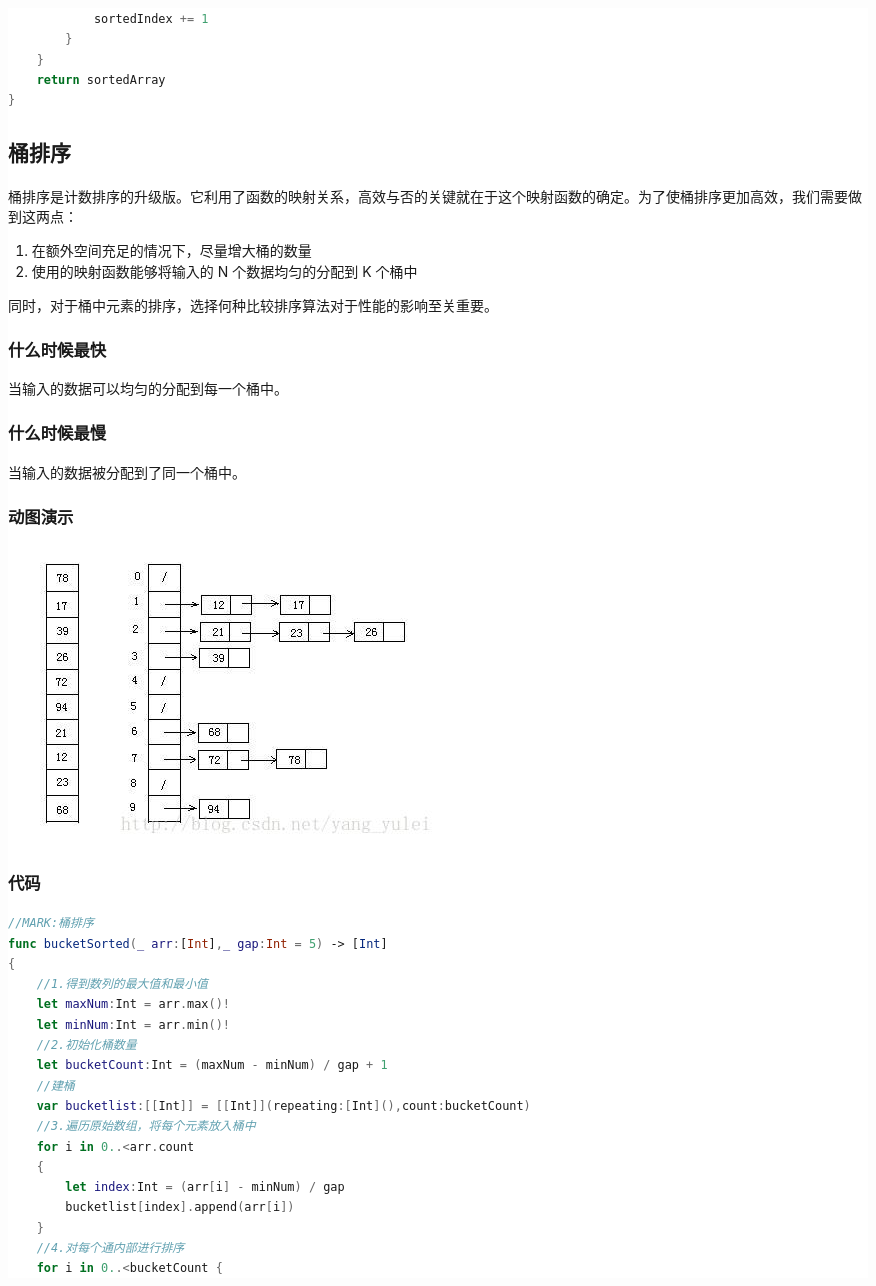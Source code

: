 ```swift
            sortedIndex += 1
        }
    }
    return sortedArray
}
```

## 桶排序
桶排序是计数排序的升级版。它利用了函数的映射关系，高效与否的关键就在于这个映射函数的确定。为了使桶排序更加高效，我们需要做到这两点：

1. 在额外空间充足的情况下，尽量增大桶的数量
2. 使用的映射函数能够将输入的 N 个数据均匀的分配到 K 个桶中

同时，对于桶中元素的排序，选择何种比较排序算法对于性能的影响至关重要。


### 什么时候最快

当输入的数据可以均匀的分配到每一个桶中。


### 什么时候最慢

当输入的数据被分配到了同一个桶中。

### 动图演示

![动图演示](res/bucketSort.png)

### 代码
```swift
//MARK:桶排序
func bucketSorted(_ arr:[Int],_ gap:Int = 5) -> [Int]
{
    //1.得到数列的最大值和最小值
    let maxNum:Int = arr.max()!
    let minNum:Int = arr.min()!
    //2.初始化桶数量
    let bucketCount:Int = (maxNum - minNum) / gap + 1
    //建桶
    var bucketlist:[[Int]] = [[Int]](repeating:[Int](),count:bucketCount)
    //3.遍历原始数组，将每个元素放入桶中
    for i in 0..<arr.count
    {
        let index:Int = (arr[i] - minNum) / gap
        bucketlist[index].append(arr[i])
    }
    //4.对每个通内部进行排序
    for i in 0..<bucketCount {
```